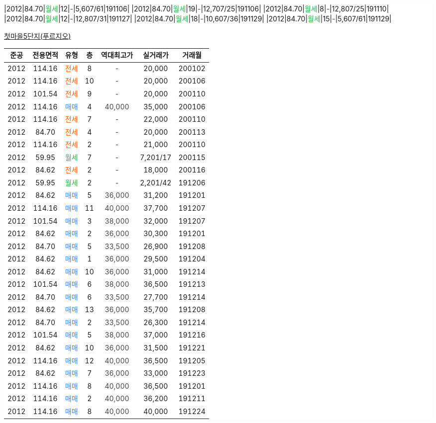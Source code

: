 |2012|84.70|<span style="color:#34a853">월세</span>|12|<span style="color:#444444">-</span>|5,607/61|191106|
|2012|84.70|<span style="color:#34a853">월세</span>|19|<span style="color:#444444">-</span>|12,707/25|191106|
|2012|84.70|<span style="color:#34a853">월세</span>|8|<span style="color:#444444">-</span>|12,807/25|191110|
|2012|84.70|<span style="color:#34a853">월세</span>|12|<span style="color:#444444">-</span>|12,807/31|191127|
|2012|84.70|<span style="color:#34a853">월세</span>|18|<span style="color:#444444">-</span>|10,607/36|191129|
|2012|84.70|<span style="color:#34a853">월세</span>|15|<span style="color:#444444">-</span>|5,607/61|191129|

[첫마을5단지(푸르지오)](https://search.naver.com/search.naver?query=%EC%84%B8%EC%A2%85%ED%8A%B9%EB%B3%84%EC%9E%90%EC%B9%98%EC%8B%9C+%ED%95%9C%EC%86%94%EB%8F%99+%EC%B2%AB%EB%A7%88%EC%9D%845%EB%8B%A8%EC%A7%80%28%ED%91%B8%EB%A5%B4%EC%A7%80%EC%98%A4%29)

|준공|전용면적|유형|층|역대최고가|실거래가|거래월|
|:---:|:---:|:---:|:---:|:---:|:---:|:---:|
|2012|114.16|<span style="color:#ff5a00">전세</span>|8|<span style="color:#444444">-</span>|20,000|200102|
|2012|114.16|<span style="color:#ff5a00">전세</span>|10|<span style="color:#444444">-</span>|20,000|200106|
|2012|101.54|<span style="color:#ff5a00">전세</span>|9|<span style="color:#444444">-</span>|20,000|200110|
|2012|114.16|<span style="color:#4285f3">매매</span>|4|<span style="color:#444444">40,000</span>|35,000|200106|
|2012|114.16|<span style="color:#ff5a00">전세</span>|7|<span style="color:#444444">-</span>|22,000|200110|
|2012|84.70|<span style="color:#ff5a00">전세</span>|4|<span style="color:#444444">-</span>|20,000|200113|
|2012|114.16|<span style="color:#ff5a00">전세</span>|2|<span style="color:#444444">-</span>|21,000|200110|
|2012|59.95|<span style="color:#34a853">월세</span>|7|<span style="color:#444444">-</span>|7,201/17|200115|
|2012|84.62|<span style="color:#ff5a00">전세</span>|2|<span style="color:#444444">-</span>|18,000|200116|
|2012|59.95|<span style="color:#34a853">월세</span>|2|<span style="color:#444444">-</span>|2,201/42|191206|
|2012|84.62|<span style="color:#4285f3">매매</span>|5|<span style="color:#444444">36,000</span>|31,200|191201|
|2012|114.16|<span style="color:#4285f3">매매</span>|11|<span style="color:#444444">40,000</span>|37,700|191207|
|2012|101.54|<span style="color:#4285f3">매매</span>|3|<span style="color:#444444">38,000</span>|32,000|191207|
|2012|84.62|<span style="color:#4285f3">매매</span>|2|<span style="color:#444444">36,000</span>|30,300|191201|
|2012|84.70|<span style="color:#4285f3">매매</span>|5|<span style="color:#444444">33,500</span>|26,900|191208|
|2012|84.62|<span style="color:#4285f3">매매</span>|1|<span style="color:#444444">36,000</span>|29,500|191204|
|2012|84.62|<span style="color:#4285f3">매매</span>|10|<span style="color:#444444">36,000</span>|31,000|191214|
|2012|101.54|<span style="color:#4285f3">매매</span>|6|<span style="color:#444444">38,000</span>|36,500|191213|
|2012|84.70|<span style="color:#4285f3">매매</span>|6|<span style="color:#444444">33,500</span>|27,700|191214|
|2012|84.62|<span style="color:#4285f3">매매</span>|13|<span style="color:#444444">36,000</span>|35,700|191208|
|2012|84.70|<span style="color:#4285f3">매매</span>|2|<span style="color:#444444">33,500</span>|26,300|191214|
|2012|101.54|<span style="color:#4285f3">매매</span>|5|<span style="color:#444444">38,000</span>|37,000|191216|
|2012|84.62|<span style="color:#4285f3">매매</span>|10|<span style="color:#444444">36,000</span>|31,500|191221|
|2012|114.16|<span style="color:#4285f3">매매</span>|12|<span style="color:#444444">40,000</span>|36,500|191205|
|2012|84.62|<span style="color:#4285f3">매매</span>|7|<span style="color:#444444">36,000</span>|33,000|191223|
|2012|114.16|<span style="color:#4285f3">매매</span>|8|<span style="color:#444444">40,000</span>|36,500|191201|
|2012|114.16|<span style="color:#4285f3">매매</span>|2|<span style="color:#444444">40,000</span>|36,200|191211|
|2012|114.16|<span style="color:#4285f3">매매</span>|8|<span style="color:#444444">40,000</span>|40,000|191224|